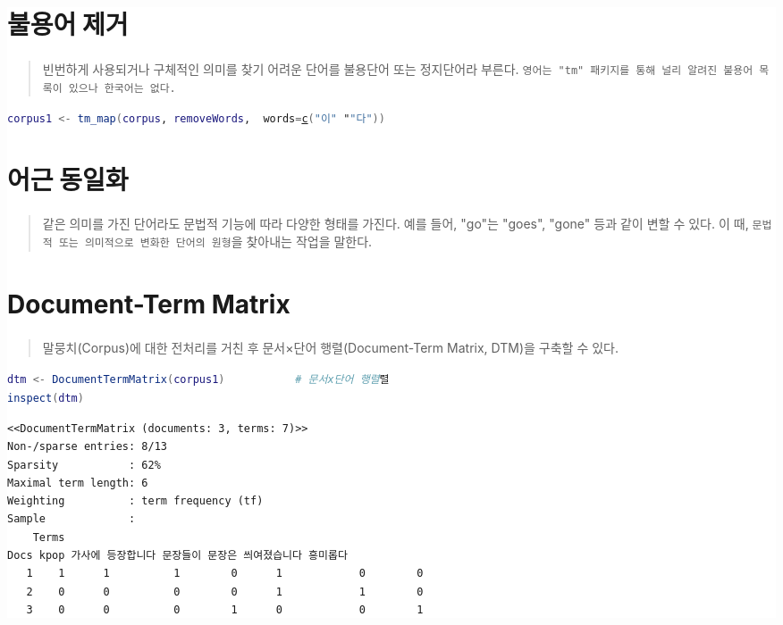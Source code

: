 # **불용어 제거**

> 빈번하게 사용되거나 구체적인 의미를 찾기 어려운 단어를 불용단어 또는 정지단어라 부른다. `영어는 "tm" 패키지를 통해 널리 알려진 불용어 목록이 있으나 한국어는 없다.`


<div class="layout-chunk" data-layout="l-body">
<div class="sourceCode"><pre><code><span class='va'>corpus1</span> <span class='op'>&lt;-</span> <span class='fu'>tm_map</span><span class='op'>(</span><span class='va'>corpus</span>, <span class='va'>removeWords</span>,  words<span class='op'>=</span><span class='fu'><a href='https://rdrr.io/r/base/c.html'>c</a></span><span class='op'>(</span><span class='st'>"이"</span> "<span class='st'>"다"</span><span class='op'>)</span><span class='op'>)</span></code></pre></div>

</div>


# **어근 동일화**

> 같은 의미를 가진 단어라도 문법적 기능에 따라 다양한 형태를 가진다. 예를 들어, "go"는 "goes", "gone" 등과 같이 변할 수 있다. 이 때, `문법적 또는 의미적으로 변화한 단어의 원형`을 찾아내는 작업을 말한다.



# **Document-Term Matrix**
> 말뭉치(Corpus)에 대한 전처리를 거친 후 문서×단어 행렬(Document-Term Matrix, DTM)을 구축할 수 있다.

<div class="layout-chunk" data-layout="l-body">
<div class="sourceCode"><pre><code><span class='va'>dtm</span> <span class='op'>&lt;-</span> <span class='fu'>DocumentTermMatrix</span><span class='op'>(</span><span class='va'>corpus1</span><span class='op'>)</span>           <span class='co'># 문서x단어 행렬</span>렬
<span class='fu'>inspect</span><span class='op'>(</span><span class='va'>dtm</span><span class='op'>)</span>
</code></pre></div>

```
<<DocumentTermMatrix (documents: 3, terms: 7)>>
Non-/sparse entries: 8/13
Sparsity           : 62%
Maximal term length: 6
Weighting          : term frequency (tf)
Sample             :
    Terms
Docs kpop 가사에 등장합니다 문장들이 문장은 씌여졌습니다 흥미롭다
   1    1      1          1        0      1            0        0
   2    0      0          0        0      1            1        0
   3    0      0          0        1      0            0        1
```

</div>


```{.r .distill-force-highlighting-css}
```
